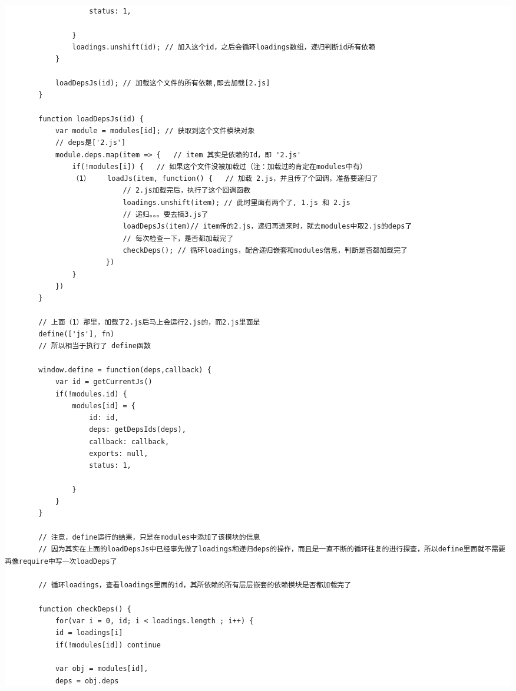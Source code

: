                         status: 1, 
                        
                    }
                    loadings.unshift(id); // 加入这个id，之后会循环loadings数组，递归判断id所有依赖
                }
                
                loadDepsJs(id); // 加载这个文件的所有依赖,即去加载[2.js]
            }

            function loadDepsJs(id) {
                var module = modules[id]; // 获取到这个文件模块对象
                // deps是['2.js']
                module.deps.map(item => {   // item 其实是依赖的Id，即 '2.js'
                    if(!modules[i]) {   // 如果这个文件没被加载过（注：加载过的肯定在modules中有）
                    （1）    loadJs(item, function() {   // 加载 2.js，并且传了个回调，准备要递归了
                                // 2.js加载完后，执行了这个回调函数
                                loadings.unshift(item); // 此时里面有两个了, 1.js 和 2.js
                                // 递归。。。要去搞3.js了
                                loadDepsJs(item)// item传的2.js，递归再进来时，就去modules中取2.js的deps了
                                // 每次检查一下，是否都加载完了
                                checkDeps(); // 循环loadings，配合递归嵌套和modules信息，判断是否都加载完了
                            })
                    }
                })
            }

            // 上面（1）那里，加载了2.js后马上会运行2.js的，而2.js里面是
            define(['js'], fn)
            // 所以相当于执行了 define函数

            window.define = function(deps,callback) {
                var id = getCurrentJs()
                if(!modules.id) {
                    modules[id] = {
                        id: id,
                        deps: getDepsIds(deps),
                        callback: callback,
                        exports: null,
                        status: 1,
                        
                    }
                }
            }

            // 注意，define运行的结果，只是在modules中添加了该模块的信息
            // 因为其实在上面的loadDepsJs中已经事先做了loadings和递归deps的操作，而且是一直不断的循环往复的进行探查，所以define里面就不需要再像require中写一次loadDeps了

            // 循环loadings，查看loadings里面的id，其所依赖的所有层层嵌套的依赖模块是否都加载完了

            function checkDeps() {
                for(var i = 0, id; i < loadings.length ; i++) {
                id = loadings[i]
                if(!modules[id]) continue
                
                var obj = modules[id], 
                deps = obj.deps
                